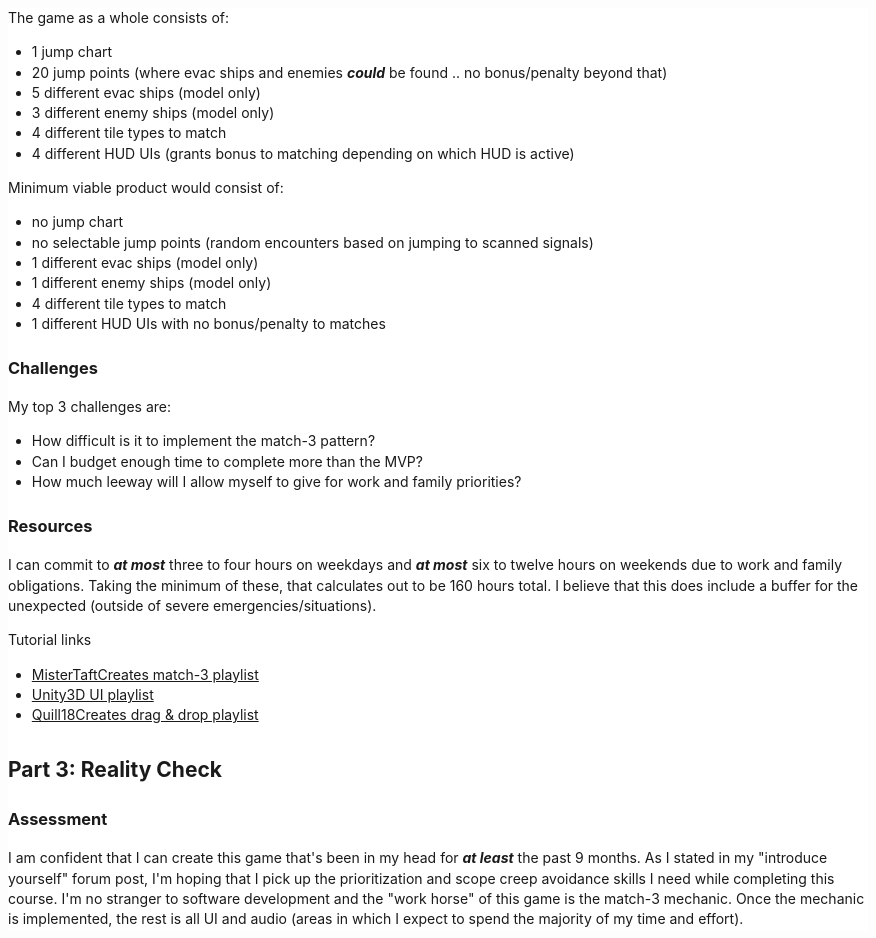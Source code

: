 The game as a whole consists of:
- 1 jump chart
- 20 jump points (where evac ships and enemies ___could___ be found .. no bonus/penalty beyond that)
- 5 different evac ships (model only)
- 3 different enemy ships (model only)
- 4 different tile types to match
- 4 different HUD UIs (grants bonus to matching depending on which HUD is active)

Minimum viable product would consist of:
- no jump chart
- no selectable jump points (random encounters based on jumping to scanned signals)
- 1 different evac ships (model only)
- 1 different enemy ships (model only)
- 4 different tile types to match
- 1 different HUD UIs with no bonus/penalty to matches

### Challenges
My top 3 challenges are:
- How difficult is it to implement the match-3 pattern?
- Can I budget enough time to complete more than the MVP?
- How much leeway will I allow myself to give for work and family priorities?

### Resources
I can commit to ___at most___ three to four hours on weekdays and ___at most___ six to twelve hours on weekends due to work and family obligations.  Taking the minimum of these, that calculates out to be 160 hours total.  I believe that this does include a buffer for the unexpected (outside of severe emergencies/situations).

Tutorial links
- [MisterTaftCreates match-3 playlist](https://www.youtube.com/playlist?list=PL4vbr3u7UKWrxEz75MqmTDd899cYAvQ_B)
- [Unity3D UI playlist](https://www.youtube.com/playlist?list=PLC9dx4ypVr2J29fQEX3Z45Fhn41Wj6xbG)
- [Quill18Creates drag & drop playlist](https://www.youtube.com/playlist?list=PLbghT7MmckI42Gkp2cILkO2nRxK2M4NLo)

## Part 3: Reality Check

### Assessment
I am confident that I can create this game that's been in my head for ___at least___ the past 9 months.  As I stated in my "introduce yourself" forum post, I'm hoping that I pick up the prioritization and scope creep avoidance skills I need while completing this course.  I'm no stranger to software development and the "work horse" of this game is the match-3 mechanic.  Once the mechanic is implemented, the rest is all UI and audio (areas in which I expect to spend the majority of my time and effort).